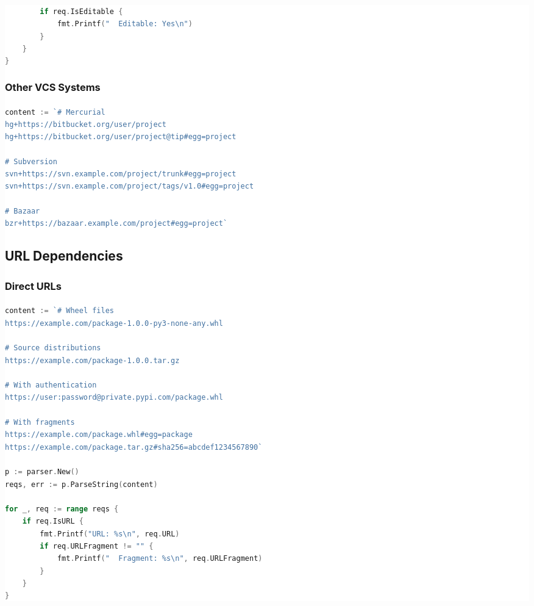 ```go
        if req.IsEditable {
            fmt.Printf("  Editable: Yes\n")
        }
    }
}
```

### Other VCS Systems

```go
content := `# Mercurial
hg+https://bitbucket.org/user/project
hg+https://bitbucket.org/user/project@tip#egg=project

# Subversion
svn+https://svn.example.com/project/trunk#egg=project
svn+https://svn.example.com/project/tags/v1.0#egg=project

# Bazaar
bzr+https://bazaar.example.com/project#egg=project`
```

## URL Dependencies

### Direct URLs

```go
content := `# Wheel files
https://example.com/package-1.0.0-py3-none-any.whl

# Source distributions
https://example.com/package-1.0.0.tar.gz

# With authentication
https://user:password@private.pypi.com/package.whl

# With fragments
https://example.com/package.whl#egg=package
https://example.com/package.tar.gz#sha256=abcdef1234567890`

p := parser.New()
reqs, err := p.ParseString(content)

for _, req := range reqs {
    if req.IsURL {
        fmt.Printf("URL: %s\n", req.URL)
        if req.URLFragment != "" {
            fmt.Printf("  Fragment: %s\n", req.URLFragment)
        }
    }
}
```
